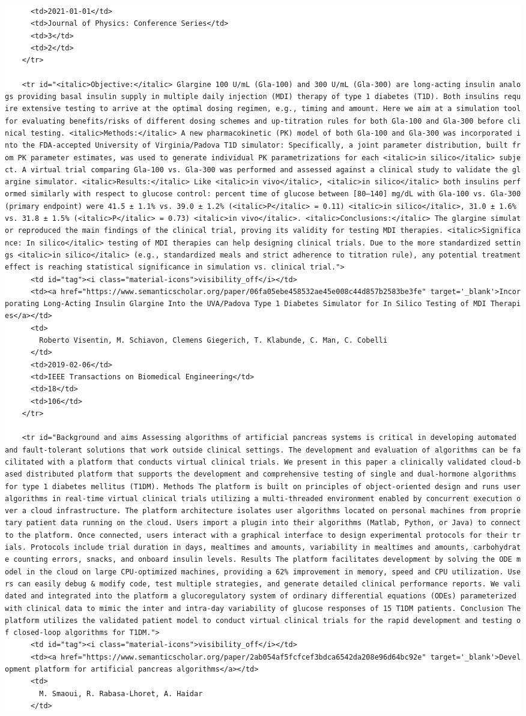           <td>2021-01-01</td>
          <td>Journal of Physics: Conference Series</td>
          <td>3</td>
          <td>2</td>
        </tr>
    
        <tr id="<italic>Objective:</italic> Glargine 100 U/mL (Gla-100) and 300 U/mL (Gla-300) are long-acting insulin analogs providing basal insulin supply in multiple daily injection (MDI) therapy of type 1 diabetes (T1D). Both insulins require extensive testing to arrive at the optimal dosing regimen, e.g., timing and amount. Here we aim at a simulation tool for evaluating benefits/risks of different dosing schemes and up-titration rules for both Gla-100 and Gla-300 before clinical testing. <italic>Methods:</italic> A new pharmacokinetic (PK) model of both Gla-100 and Gla-300 was incorporated into the FDA-accepted University of Virginia/Padova T1D simulator: Specifically, a joint parameter distribution, built from PK parameter estimates, was used to generate individual PK parametrizations for each <italic>in silico</italic> subject. A virtual trial comparing Gla-100 vs. Gla-300 was performed and assessed against a clinical study to validate the glargine simulator. <italic>Results:</italic> Like <italic>in vivo</italic>, <italic>in silico</italic> both insulins performed similarly with respect to glucose control: percent time of glucose between [80–140] mg/dL with Gla-100 vs. Gla-300 (primary endpoint) were 41.5 ± 1.1% vs. 39.0 ± 1.2% (<italic>P</italic> = 0.11) <italic>in silico</italic>, 31.0 ± 1.6% vs. 31.8 ± 1.5% (<italic>P</italic> = 0.73) <italic>in vivo</italic>. <italic>Conclusions:</italic> The glargine simulator reproduced the main findings of the clinical trial, proving its validity for testing MDI therapies. <italic>Significance: In silico</italic> testing of MDI therapies can help designing clinical trials. Due to the more standardized settings <italic>in silico</italic> (e.g., standardized meals and strict adherence to titration rule), any potential treatment effect is reaching statistical significance in simulation vs. clinical trial.">
          <td id="tag"><i class="material-icons">visibility_off</i></td>
          <td><a href="https://www.semanticscholar.org/paper/06fa05ebe458532ae45e008c44d857b2583be3fe" target='_blank'>Incorporating Long-Acting Insulin Glargine Into the UVA/Padova Type 1 Diabetes Simulator for In Silico Testing of MDI Therapies</a></td>
          <td>
            Roberto Visentin, M. Schiavon, Clemens Giegerich, T. Klabunde, C. Man, C. Cobelli
          </td>
          <td>2019-02-06</td>
          <td>IEEE Transactions on Biomedical Engineering</td>
          <td>18</td>
          <td>106</td>
        </tr>
    
        <tr id="Background and aims Assessing algorithms of artificial pancreas systems is critical in developing automated and fault-tolerant solutions that work outside clinical settings. The development and evaluation of algorithms can be facilitated with a platform that conducts virtual clinical trials. We present in this paper a clinically validated cloud-based distributed platform that supports the development and comprehensive testing of single and dual-hormone algorithms for type 1 diabetes mellitus (T1DM). Methods The platform is built on principles of object-oriented design and runs user algorithms in real-time virtual clinical trials utilizing a multi-threaded environment enabled by concurrent execution over a cloud infrastructure. The platform architecture isolates user algorithms located on personal machines from proprietary patient data running on the cloud. Users import a plugin into their algorithms (Matlab, Python, or Java) to connect to the platform. Once connected, users interact with a graphical interface to design experimental protocols for their trials. Protocols include trial duration in days, mealtimes and amounts, variability in mealtimes and amounts, carbohydrate counting errors, snacks, and onboard insulin levels. Results The platform facilitates development by solving the ODE model in the cloud on large CPU-optimized machines, providing a 62% improvement in memory, speed and CPU utilization. Users can easily debug & modify code, test multiple strategies, and generate detailed clinical performance reports. We validated and integrated into the platform a glucoregulatory system of ordinary differential equations (ODEs) parameterized with clinical data to mimic the inter and intra-day variability of glucose responses of 15 T1DM patients. Conclusion The platform utilizes the validated patient model to conduct virtual clinical trials for the rapid development and testing of closed-loop algorithms for T1DM.">
          <td id="tag"><i class="material-icons">visibility_off</i></td>
          <td><a href="https://www.semanticscholar.org/paper/2ab054af5fcfcef3bdca6542da208e96d64bc92e" target='_blank'>Development platform for artificial pancreas algorithms</a></td>
          <td>
            M. Smaoui, R. Rabasa‐Lhoret, A. Haidar
          </td>
